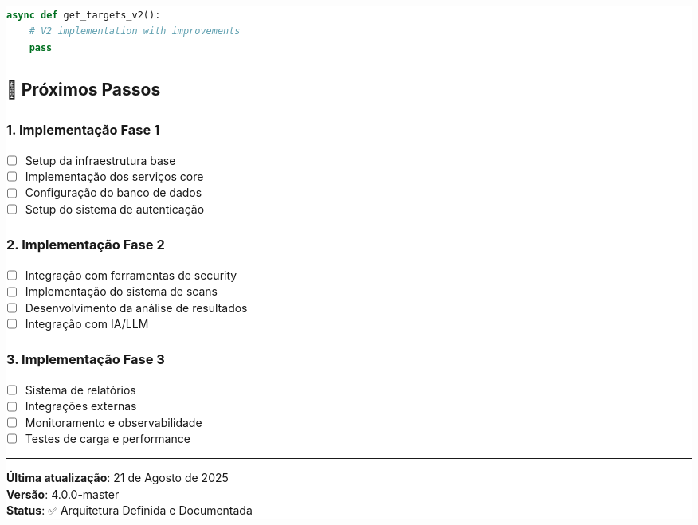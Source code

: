 ```python
async def get_targets_v2():
    # V2 implementation with improvements
    pass
```

## 🎯 Próximos Passos

### **1. Implementação Fase 1**
- [ ] Setup da infraestrutura base
- [ ] Implementação dos serviços core
- [ ] Configuração do banco de dados
- [ ] Setup do sistema de autenticação

### **2. Implementação Fase 2**
- [ ] Integração com ferramentas de security
- [ ] Implementação do sistema de scans
- [ ] Desenvolvimento da análise de resultados
- [ ] Integração com IA/LLM

### **3. Implementação Fase 3**
- [ ] Sistema de relatórios
- [ ] Integrações externas
- [ ] Monitoramento e observabilidade
- [ ] Testes de carga e performance

---

**Última atualização**: 21 de Agosto de 2025  
**Versão**: 4.0.0-master  
**Status**: ✅ Arquitetura Definida e Documentada 